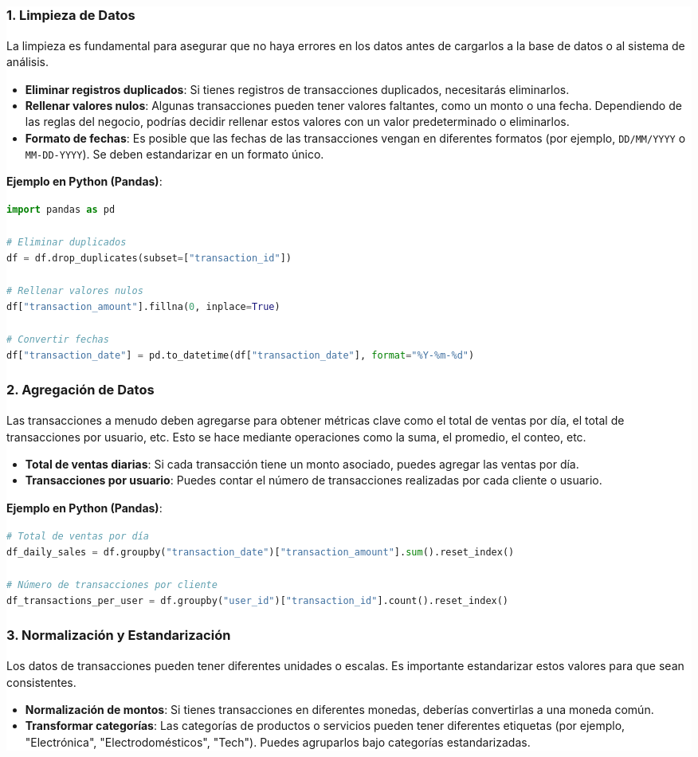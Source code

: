 ### 1. **Limpieza de Datos**
   La limpieza es fundamental para asegurar que no haya errores en los datos antes de cargarlos a la base de datos o al sistema de análisis.

   - **Eliminar registros duplicados**: Si tienes registros de transacciones duplicados, necesitarás eliminarlos.
   - **Rellenar valores nulos**: Algunas transacciones pueden tener valores faltantes, como un monto o una fecha. Dependiendo de las reglas del negocio, podrías decidir rellenar estos valores con un valor predeterminado o eliminarlos.
   - **Formato de fechas**: Es posible que las fechas de las transacciones vengan en diferentes formatos (por ejemplo, `DD/MM/YYYY` o `MM-DD-YYYY`). Se deben estandarizar en un formato único.

   **Ejemplo en Python (Pandas)**:
   ```python
   import pandas as pd

   # Eliminar duplicados
   df = df.drop_duplicates(subset=["transaction_id"])

   # Rellenar valores nulos
   df["transaction_amount"].fillna(0, inplace=True)

   # Convertir fechas
   df["transaction_date"] = pd.to_datetime(df["transaction_date"], format="%Y-%m-%d")
   ```

### 2. **Agregación de Datos**
   Las transacciones a menudo deben agregarse para obtener métricas clave como el total de ventas por día, el total de transacciones por usuario, etc. Esto se hace mediante operaciones como la suma, el promedio, el conteo, etc.

   - **Total de ventas diarias**: Si cada transacción tiene un monto asociado, puedes agregar las ventas por día.
   - **Transacciones por usuario**: Puedes contar el número de transacciones realizadas por cada cliente o usuario.

   **Ejemplo en Python (Pandas)**:
   ```python
   # Total de ventas por día
   df_daily_sales = df.groupby("transaction_date")["transaction_amount"].sum().reset_index()

   # Número de transacciones por cliente
   df_transactions_per_user = df.groupby("user_id")["transaction_id"].count().reset_index()
   ```

### 3. **Normalización y Estandarización**
   Los datos de transacciones pueden tener diferentes unidades o escalas. Es importante estandarizar estos valores para que sean consistentes.

   - **Normalización de montos**: Si tienes transacciones en diferentes monedas, deberías convertirlas a una moneda común.
   - **Transformar categorías**: Las categorías de productos o servicios pueden tener diferentes etiquetas (por ejemplo, "Electrónica", "Electrodomésticos", "Tech"). Puedes agruparlos bajo categorías estandarizadas.
